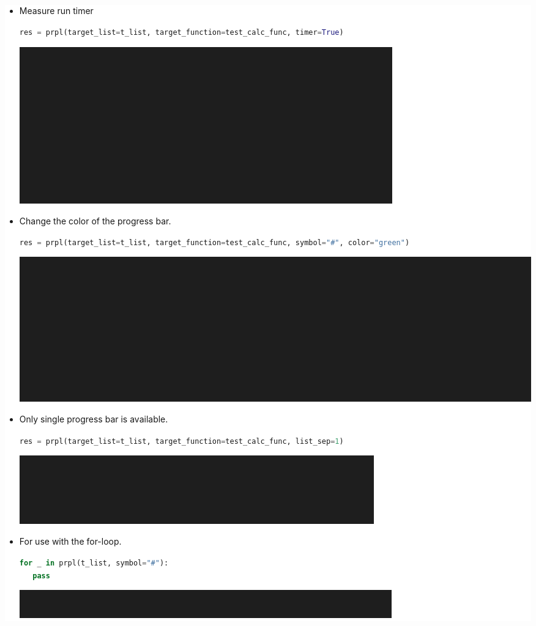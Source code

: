  - Measure run timer
   ```Python
   res = prpl(target_list=t_list, target_function=test_calc_func, timer=True)
   ```
   ![prpl test gif 7](https://github.com/Domzou-kun/prpl/blob/main/docs/example_gif/prpl_run_7.gif?raw=true)

 - Change the color of the progress bar.
   ```Python
   res = prpl(target_list=t_list, target_function=test_calc_func, symbol="#", color="green")
   ```
   ![prpl test gif 6](https://github.com/Domzou-kun/prpl/blob/main/docs/example_gif/prpl_run_6.gif?raw=true)

 - Only single progress bar is available.
   ```Python
   res = prpl(target_list=t_list, target_function=test_calc_func, list_sep=1)
   ```
   ![prpl test gif sample 2](https://github.com/Domzou-kun/prpl/blob/main/docs/example_gif/prpl_readme_sample_2.gif?raw=true)

 - For use with the for-loop.
   ```Python
   for _ in prpl(t_list, symbol="#"):
      pass
   ```
   ![prpl test gif 9](https://github.com/Domzou-kun/prpl/blob/main/docs/example_gif/prpl_run_9.gif?raw=true)
